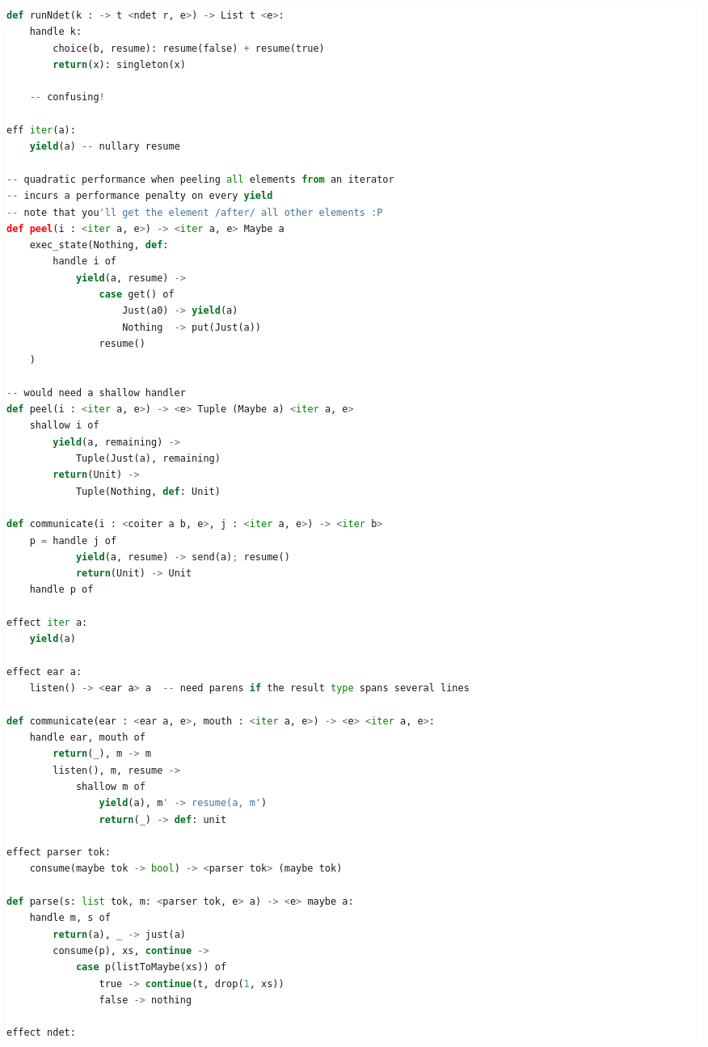 ```python
def runNdet(k : -> t <ndet r, e>) -> List t <e>:
    handle k:
        choice(b, resume): resume(false) + resume(true)
        return(x): singleton(x)

    -- confusing!

eff iter(a):
    yield(a) -- nullary resume

-- quadratic performance when peeling all elements from an iterator
-- incurs a performance penalty on every yield
-- note that you'll get the element /after/ all other elements :P
def peel(i : <iter a, e>) -> <iter a, e> Maybe a
    exec_state(Nothing, def:
        handle i of
            yield(a, resume) ->
                case get() of
                    Just(a0) -> yield(a)
                    Nothing  -> put(Just(a))
                resume()
    )

-- would need a shallow handler
def peel(i : <iter a, e>) -> <e> Tuple (Maybe a) <iter a, e>
    shallow i of
        yield(a, remaining) ->
            Tuple(Just(a), remaining)
        return(Unit) ->
            Tuple(Nothing, def: Unit)

def communicate(i : <coiter a b, e>, j : <iter a, e>) -> <iter b>
    p = handle j of
            yield(a, resume) -> send(a); resume()
            return(Unit) -> Unit
    handle p of

effect iter a:
    yield(a)

effect ear a:
    listen() -> <ear a> a  -- need parens if the result type spans several lines

def communicate(ear : <ear a, e>, mouth : <iter a, e>) -> <e> <iter a, e>:
    handle ear, mouth of
        return(_), m -> m
        listen(), m, resume ->
            shallow m of
                yield(a), m' -> resume(a, m')
                return(_) -> def: unit

effect parser tok:
    consume(maybe tok -> bool) -> <parser tok> (maybe tok)

def parse(s: list tok, m: <parser tok, e> a) -> <e> maybe a:
    handle m, s of
        return(a), _ -> just(a)
        consume(p), xs, continue ->
            case p(listToMaybe(xs)) of
                true -> continue(t, drop(1, xs))
                false -> nothing

effect ndet:
```